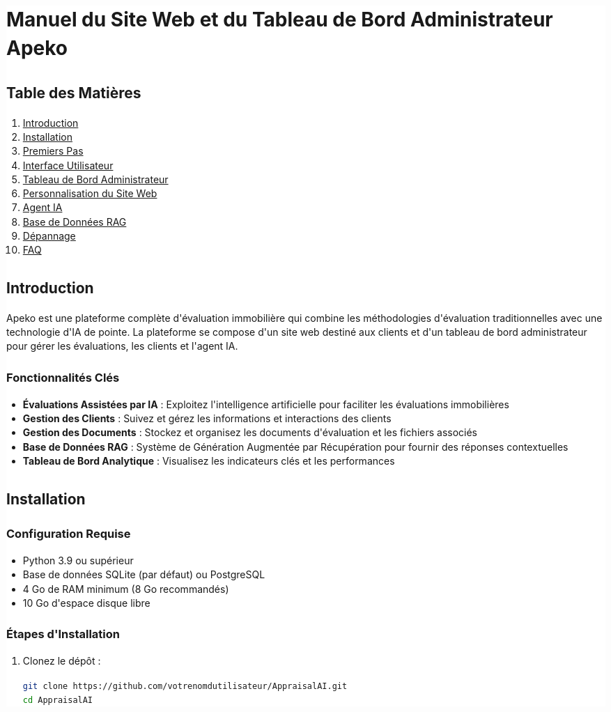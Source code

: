 # Manuel du Site Web et du Tableau de Bord Administrateur Apeko

## Table des Matières
1. [Introduction](#introduction)
2. [Installation](#installation)
3. [Premiers Pas](#premiers-pas)
4. [Interface Utilisateur](#interface-utilisateur)
5. [Tableau de Bord Administrateur](#tableau-de-bord-administrateur)
6. [Personnalisation du Site Web](#personnalisation-du-site-web)
7. [Agent IA](#agent-ia)
8. [Base de Données RAG](#base-de-données-rag)
9. [Dépannage](#dépannage)
10. [FAQ](#faq)

## Introduction

Apeko est une plateforme complète d'évaluation immobilière qui combine les méthodologies d'évaluation traditionnelles avec une technologie d'IA de pointe. La plateforme se compose d'un site web destiné aux clients et d'un tableau de bord administrateur pour gérer les évaluations, les clients et l'agent IA.

### Fonctionnalités Clés

- **Évaluations Assistées par IA** : Exploitez l'intelligence artificielle pour faciliter les évaluations immobilières
- **Gestion des Clients** : Suivez et gérez les informations et interactions des clients
- **Gestion des Documents** : Stockez et organisez les documents d'évaluation et les fichiers associés
- **Base de Données RAG** : Système de Génération Augmentée par Récupération pour fournir des réponses contextuelles
- **Tableau de Bord Analytique** : Visualisez les indicateurs clés et les performances

## Installation

### Configuration Requise

- Python 3.9 ou supérieur
- Base de données SQLite (par défaut) ou PostgreSQL
- 4 Go de RAM minimum (8 Go recommandés)
- 10 Go d'espace disque libre

### Étapes d'Installation

1. Clonez le dépôt :
   ```bash
   git clone https://github.com/votrenomdutilisateur/AppraisalAI.git
   cd AppraisalAI
   ```
